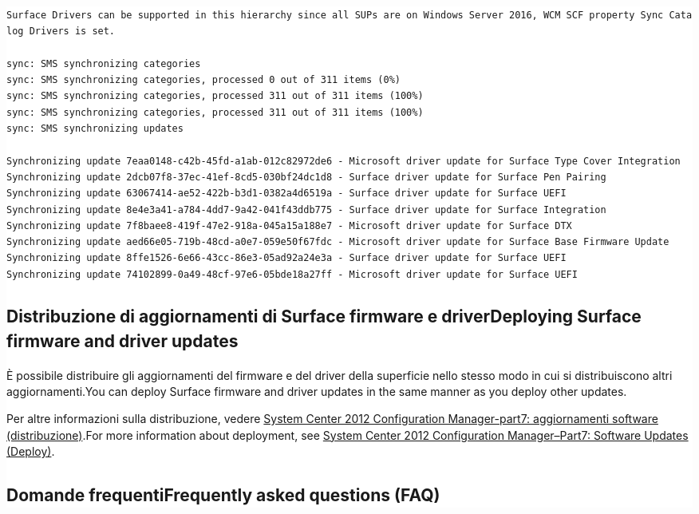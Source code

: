    ```console
   Surface Drivers can be supported in this hierarchy since all SUPs are on Windows Server 2016, WCM SCF property Sync Catalog Drivers is set.

   sync: SMS synchronizing categories 
   sync: SMS synchronizing categories, processed 0 out of 311 items (0%)
   sync: SMS synchronizing categories, processed 311 out of 311 items (100%)
   sync: SMS synchronizing categories, processed 311 out of 311 items (100%)
   sync: SMS synchronizing updates

   Synchronizing update 7eaa0148-c42b-45fd-a1ab-012c82972de6 - Microsoft driver update for Surface Type Cover Integration
   Synchronizing update 2dcb07f8-37ec-41ef-8cd5-030bf24dc1d8 - Surface driver update for Surface Pen Pairing
   Synchronizing update 63067414-ae52-422b-b3d1-0382a4d6519a - Surface driver update for Surface UEFI
   Synchronizing update 8e4e3a41-a784-4dd7-9a42-041f43ddb775 - Surface driver update for Surface Integration
   Synchronizing update 7f8baee8-419f-47e2-918a-045a15a188e7 - Microsoft driver update for Surface DTX
   Synchronizing update aed66e05-719b-48cd-a0e7-059e50f67fdc - Microsoft driver update for Surface Base Firmware Update
   Synchronizing update 8ffe1526-6e66-43cc-86e3-05ad92a24e3a - Surface driver update for Surface UEFI
   Synchronizing update 74102899-0a49-48cf-97e6-05bde18a27ff - Microsoft driver update for Surface UEFI
   ```

## <a name="deploying-surface-firmware-and-driver-updates"></a><span data-ttu-id="f762e-169">Distribuzione di aggiornamenti di Surface firmware e driver</span><span class="sxs-lookup"><span data-stu-id="f762e-169">Deploying Surface firmware and driver updates</span></span>

<span data-ttu-id="f762e-170">È possibile distribuire gli aggiornamenti del firmware e del driver della superficie nello stesso modo in cui si distribuiscono altri aggiornamenti.</span><span class="sxs-lookup"><span data-stu-id="f762e-170">You can deploy Surface firmware and driver updates in the same manner as you deploy other updates.</span></span>

<span data-ttu-id="f762e-171">Per altre informazioni sulla distribuzione, vedere [System Center 2012 Configuration Manager-part7: aggiornamenti software (distribuzione)](https://blogs.technet.microsoft.com/elie/2012/05/25/system-center-2012-configuration-managerpart7-software-updates-deploy/).</span><span class="sxs-lookup"><span data-stu-id="f762e-171">For more information about deployment, see [System Center 2012 Configuration Manager–Part7: Software Updates (Deploy)](https://blogs.technet.microsoft.com/elie/2012/05/25/system-center-2012-configuration-managerpart7-software-updates-deploy/).</span></span>

## <a name="frequently-asked-questions-faq"></a><span data-ttu-id="f762e-172">Domande frequenti</span><span class="sxs-lookup"><span data-stu-id="f762e-172">Frequently asked questions (FAQ)</span></span>
